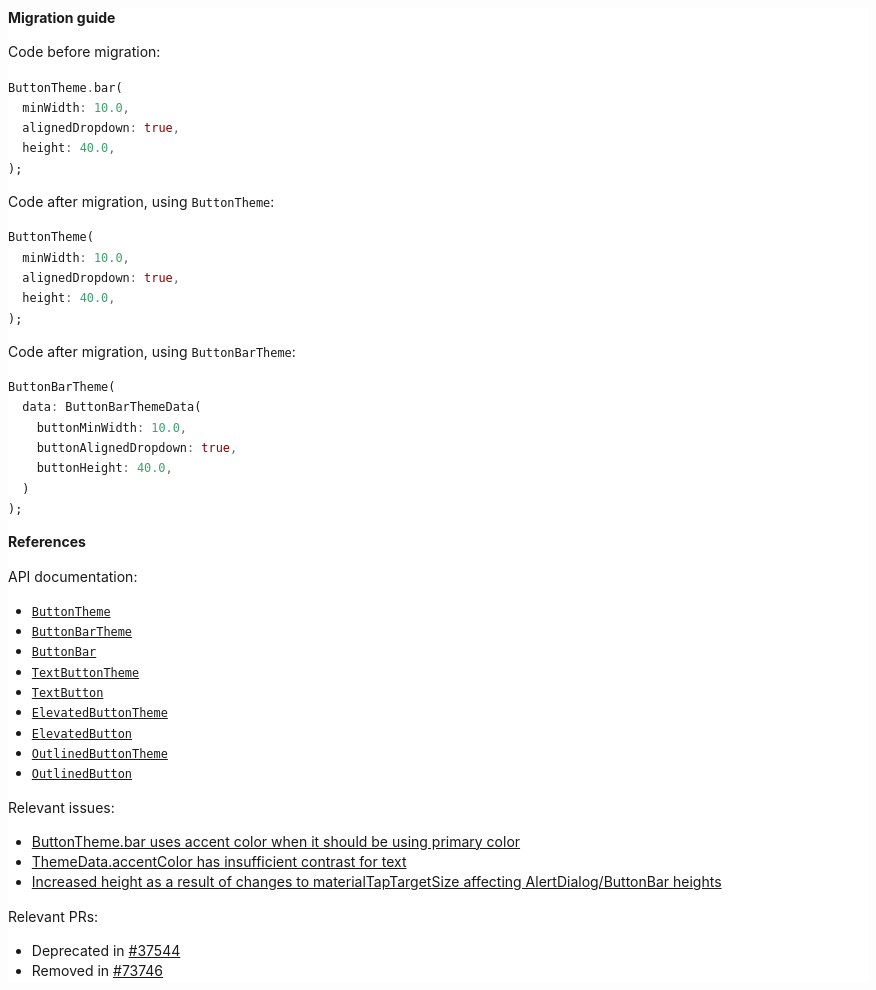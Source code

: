 **Migration guide**
 
Code before migration:

```dart
ButtonTheme.bar(
  minWidth: 10.0,
  alignedDropdown: true,
  height: 40.0,
);
```
 
Code after migration, using `ButtonTheme`:

```dart
ButtonTheme(
  minWidth: 10.0,
  alignedDropdown: true,
  height: 40.0,
);
```

Code after migration, using `ButtonBarTheme`:

```dart
ButtonBarTheme(
  data: ButtonBarThemeData(
    buttonMinWidth: 10.0,
    buttonAlignedDropdown: true,
    buttonHeight: 40.0,
  )
);
```
 
**References**
 
API documentation:
* [`ButtonTheme`][]
* [`ButtonBarTheme`][]
* [`ButtonBar`][]
* [`TextButtonTheme`][]
* [`TextButton`][]
* [`ElevatedButtonTheme`][]
* [`ElevatedButton`][]
* [`OutlinedButtonTheme`][]
* [`OutlinedButton`][]
 
Relevant issues:
* [ButtonTheme.bar uses accent color when it should be using primary color][]
* [ThemeData.accentColor has insufficient contrast for text][]
* [Increased height as a result of changes to materialTapTargetSize affecting AlertDialog/ButtonBar heights][]
 
Relevant PRs:
* Deprecated in [#37544][]
* Removed in [#73746][]
 

[Deprecation Policy]: {{site.repo.flutter}}/wiki/Tree-hygiene#deprecation
[quick reference sheet]: {{site.url}}/go/deprecations-removed-after-1-22
[design document]: {{site.url}}/go/deprecation-lifetime
[article]: {{site.flutter-medium}}/deprecation-lifetime-in-flutter-e4d76ee738ad
[`CupertinoAlertDialog`]: {{site.api}}/flutter/cupertino/CupertinoAlertDialog-class.html
[`CupertinoPopupSurface`]: {{site.api}}/flutter/cupertino/CupertinoPopupSurface-class.html
[Deprecate CupertinoDialog class]: {{site.repo.flutter}}/issues/20397
[#20649]: {{site.repo.flutter}}/pull/20649
[#73604]: {{site.repo.flutter}}/pull/73604
[`CupertinoNavigationBar`]: {{site.api}}/flutter/cupertino/CupertinoNavigationBar-class.html
[`CupertinoSliverNavigationBar`]: {{site.api}}/flutter/cupertino/CupertinoSliverNavigationBar-class.html
[`CupertinoTheme`]: {{site.api}}/flutter/cupertino/CupertinoTheme-class.html
[`CupertinoThemeData`]: {{site.api}}/flutter/cupertino/CupertinoThemeData-class.html
[Create a CupertinoApp and a CupertinoTheme]: {{site.repo.flutter}}/issues/18037
[#23759]: {{site.repo.flutter}}/pull/23759
[#73745]: {{site.repo.flutter}}/pull/73745
[`CupertinoTextThemeData`]: {{site.api}}/flutter/cupertino/CupertinoTextThemeData-class.html
[Revise CupertinoColors and CupertinoTheme for dynamic colors]: {{site.repo.flutter}}/issues/35541
[#41859]: {{site.repo.flutter}}/pull/41859
[#72017]: {{site.repo.flutter}}/pull/72017
[`PointerEnterEvent`]: {{site.api}}/flutter/gestures/PointerEnterEvent-class.html
[`PointerExitEvent`]: {{site.api}}/flutter/gestures/PointerExitEvent-class.html
[PointerEnterEvent and PointerExitEvent can only be created from hover events]: {{site.repo.flutter}}/issues/29696
[#28602]: {{site.repo.flutter}}/pull/28602
[#72395]: {{site.repo.flutter}}/pull/72395
[`showDialog`]: {{site.api}}/flutter/material/showDialog.html
[showDialog should take a builder rather than a child]: {{site.repo.flutter}}/issues/14341
[#15303]: {{site.repo.flutter}}/pull/15303
[#72532]: {{site.repo.flutter}}/pull/72532
[`Scaffold`]: {{site.api}}/flutter/material/Scaffold-class.html
[Show warning when nesting Scaffolds]: {{site.repo.flutter}}/issues/23106
[SafeArea with keyboard]: {{site.repo.flutter}}/issues/25758
[Double stacked material scaffolds shouldn't double resizeToAvoidBottomPadding]: {{site.repo.flutter}}/issues/12084
[viewInsets and padding on Window and MediaQueryData should define how they interact]: {{site.repo.flutter}}/issues/15424
[bottom overflow issue, when using textfields inside tabbarview]: {{site.repo.flutter}}/issues/20295
[#26259]: {{site.repo.flutter}}/pull/26259
[#72890]: {{site.repo.flutter}}/pull/72890
[`ButtonTheme`]: {{site.api}}/flutter/material/ButtonTheme-class.html
[`ButtonBarTheme`]: {{site.api}}/flutter/material/ButtonBarTheme-class.html
[`ButtonBar`]: {{site.api}}/flutter/material/ButtonBar-class.html
[`TextButtonTheme`]: {{site.api}}/flutter/material/TextButtonTheme-class.html 
[`TextButton`]: {{site.api}}/flutter/material/TextButton-class.html 
[`ElevatedButtonTheme`]: {{site.api}}/flutter/material/ElevatedButtonTheme-class.html 
[`ElevatedButton`]: {{site.api}}/flutter/material/ElevatedButton-class.html 
[`OutlinedButtonTheme`]: {{site.api}}/flutter/material/OutlinedButtonTheme-class.html 
[`OutlinedButton`]: {{site.api}}/flutter/material/OutlinedButton-class.html 
[ButtonTheme.bar uses accent color when it should be using primary color]: {{site.repo.flutter}}/issues/31333
[ThemeData.accentColor has insufficient contrast for text]: {{site.repo.flutter}}/issues/19946
[Increased height as a result of changes to materialTapTargetSize affecting AlertDialog/ButtonBar heights]: {{site.repo.flutter}}/issues/20585
[#37544]: {{site.repo.flutter}}/pull/37544
[#73746]: {{site.repo.flutter}}/pull/73746
[`InlineSpan`]: {{site.api}}/flutter/painting/InlineSpan-class.html
[`TextSpan`]: {{site.api}}/flutter/painting/TextSpan-class.html
[`PlaceholderSpan`]: {{site.api}}/flutter/painting/PlaceholderSpan-class.html
[`WidgetSpan`]: {{site.api}}/flutter/widgets/WidgetSpan-class.html
[Text: support inline images]: {{site.repo.flutter}}/issues/2022
[#30069]: {{site.repo.flutter}}/pull/30069
[#33946]: {{site.repo.flutter}}/pull/33946
[#33794]: {{site.repo.flutter}}/pull/33794
[#34051]: {{site.repo.flutter}}/pull/34051
[#73747]: {{site.repo.flutter}}/pull/73747
[`RenderView`]: {{site.api}}/flutter/rendering/RenderView-class.html
[`TextSpan`]: {{site.api}}/flutter/widgets/WidgetsFlutterBinding-class.html
[`WidgetsFlutterBinding`]: {{site.api}}/flutter/widgets/WidgetsFlutterBinding-class.html
[WidgetsFlutterBinding.ensureInitialized() takes down splash screen too early]: {{site.repo.flutter}}/issues/39494
[#39535]: {{site.repo.flutter}}/pull/39535
[#73748]: {{site.repo.flutter}}/pull/73748
[`Layer`]: {{site.api}}/flutter/rendering/Layer-class.html
[`MouseRegion`]: {{site.api}}/flutter/widgets/MouseRegion-class.html
[`RenderMouseRegion`]: {{site.api}}/flutter/rendering/RenderMouseRegion-class.html
[`AnnotatedRegionLayer`]: {{site.api}}/flutter/rendering/AnnotatedRegionLayer-class.html
[`AnnotationResult`]: {{site.api}}/flutter/rendering/AnnotationResult-class.html
[Breaking Proposal: MouseRegion defaults to opaque; Layers are required to implement findAnnotations]: {{site.repo.flutter}}/issues/38488
[#37896]: {{site.repo.flutter}}/pull/37896
[#42953]: {{site.repo.flutter}}/pull/42953
[#73749]: {{site.repo.flutter}}/pull/73749
[`ServicesBinding`]: {{site.api}}/flutter/services/ServicesBinding-mixin.html
[`BinaryMessenger`]: {{site.api}}/flutter/services/BinaryMessenger-class.html
[Flutter synchronization support for Espresso/EarlGrey]: {{site.repo.flutter}}/issues/37409
[#37489]: {{site.repo.flutter}}/pull/37489
[#38464]: {{site.repo.flutter}}/pull/38464
[#73750]: {{site.repo.flutter}}/pull/73750
[`Type`]: {{site.api}}/flutter/dart-core/Type-class.html
[`BuildContext`]: {{site.api}}/flutter/widgets/BuildContext-class.html
[`Element`]: {{site.api}}/flutter/widgets/Element-class.html
[`StatefulElement`]: {{site.api}}/flutter/widgets/StatefulElement-class.html
[#44189]: {{site.repo.flutter}}/pull/44189
[#69620]: {{site.repo.flutter}}/pull/69620
[#72903]: {{site.repo.flutter}}/pull/72903
[#72901]: {{site.repo.flutter}}/pull/72901
[#73751]: {{site.repo.flutter}}/pull/73751
[`WidgetsBinding`]: {{site.api}}/flutter/widgets/WidgetsBinding-mixin.html
[#45135]: {{site.repo.flutter}}/pull/45135
[#45588]: {{site.repo.flutter}}/pull/45588
[#45941]: {{site.repo.flutter}}/pull/45941
[#72893]: {{site.repo.flutter}}/pull/72893
[`WaitForCondition`]: {{site.api}}/flutter/flutter_driver/WaitForCondition-class.html
[#37736]: {{site.repo.flutter}}/pull/37736
[#38836]: {{site.repo.flutter}}/pull/38836
[#73754]: {{site.repo.flutter}}/pull/73754